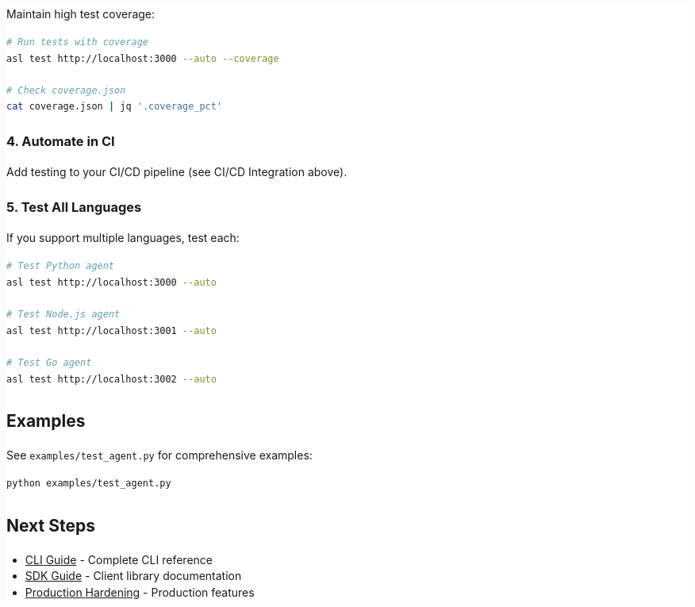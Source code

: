 Maintain high test coverage:

```bash
# Run tests with coverage
asl test http://localhost:3000 --auto --coverage

# Check coverage.json
cat coverage.json | jq '.coverage_pct'
```

### 4. Automate in CI

Add testing to your CI/CD pipeline (see CI/CD Integration above).

### 5. Test All Languages

If you support multiple languages, test each:

```bash
# Test Python agent
asl test http://localhost:3000 --auto

# Test Node.js agent
asl test http://localhost:3001 --auto

# Test Go agent
asl test http://localhost:3002 --auto
```

## Examples

See `examples/test_agent.py` for comprehensive examples:

```bash
python examples/test_agent.py
```

## Next Steps

- [CLI Guide](./cli-guide.md) - Complete CLI reference
- [SDK Guide](./sdk-guide.md) - Client library documentation
- [Production Hardening](./production-hardening.md) - Production features
